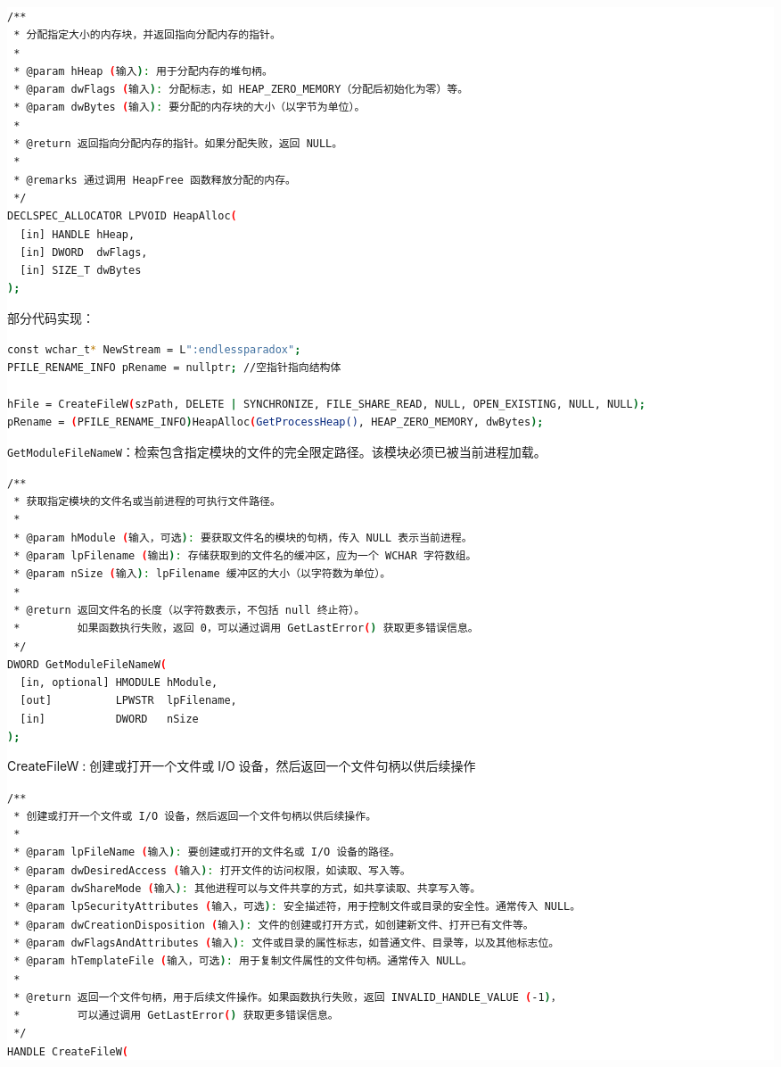 ```bash
/**
 * 分配指定大小的内存块，并返回指向分配内存的指针。
 *
 * @param hHeap (输入): 用于分配内存的堆句柄。
 * @param dwFlags (输入): 分配标志，如 HEAP_ZERO_MEMORY（分配后初始化为零）等。
 * @param dwBytes (输入): 要分配的内存块的大小（以字节为单位）。
 *
 * @return 返回指向分配内存的指针。如果分配失败，返回 NULL。
 *
 * @remarks 通过调用 HeapFree 函数释放分配的内存。
 */
DECLSPEC_ALLOCATOR LPVOID HeapAlloc(
  [in] HANDLE hHeap,
  [in] DWORD  dwFlags,
  [in] SIZE_T dwBytes
);
```

部分代码实现：

```bash
const wchar_t* NewStream = L":endlessparadox";
PFILE_RENAME_INFO pRename = nullptr; //空指针指向结构体

hFile = CreateFileW(szPath, DELETE | SYNCHRONIZE, FILE_SHARE_READ, NULL, OPEN_EXISTING, NULL, NULL);
pRename = (PFILE_RENAME_INFO)HeapAlloc(GetProcessHeap(), HEAP_ZERO_MEMORY, dwBytes);
```

`GetModuleFileNameW`：检索包含指定模块的文件的完全限定路径。该模块必须已被当前进程加载。

```bash
/**
 * 获取指定模块的文件名或当前进程的可执行文件路径。
 *
 * @param hModule (输入，可选): 要获取文件名的模块的句柄，传入 NULL 表示当前进程。
 * @param lpFilename (输出): 存储获取到的文件名的缓冲区，应为一个 WCHAR 字符数组。
 * @param nSize (输入): lpFilename 缓冲区的大小（以字符数为单位）。
 *
 * @return 返回文件名的长度（以字符数表示，不包括 null 终止符）。
 *         如果函数执行失败，返回 0，可以通过调用 GetLastError() 获取更多错误信息。
 */
DWORD GetModuleFileNameW(
  [in, optional] HMODULE hModule,
  [out]          LPWSTR  lpFilename,
  [in]           DWORD   nSize
);
```

CreateFileW : 创建或打开一个文件或 I/O 设备，然后返回一个文件句柄以供后续操作

```bash
/**
 * 创建或打开一个文件或 I/O 设备，然后返回一个文件句柄以供后续操作。
 *
 * @param lpFileName (输入): 要创建或打开的文件名或 I/O 设备的路径。
 * @param dwDesiredAccess (输入): 打开文件的访问权限，如读取、写入等。
 * @param dwShareMode (输入): 其他进程可以与文件共享的方式，如共享读取、共享写入等。
 * @param lpSecurityAttributes (输入，可选): 安全描述符，用于控制文件或目录的安全性。通常传入 NULL。
 * @param dwCreationDisposition (输入): 文件的创建或打开方式，如创建新文件、打开已有文件等。
 * @param dwFlagsAndAttributes (输入): 文件或目录的属性标志，如普通文件、目录等，以及其他标志位。
 * @param hTemplateFile (输入，可选): 用于复制文件属性的文件句柄。通常传入 NULL。
 *
 * @return 返回一个文件句柄，用于后续文件操作。如果函数执行失败，返回 INVALID_HANDLE_VALUE (-1)，
 *         可以通过调用 GetLastError() 获取更多错误信息。
 */
HANDLE CreateFileW(
```